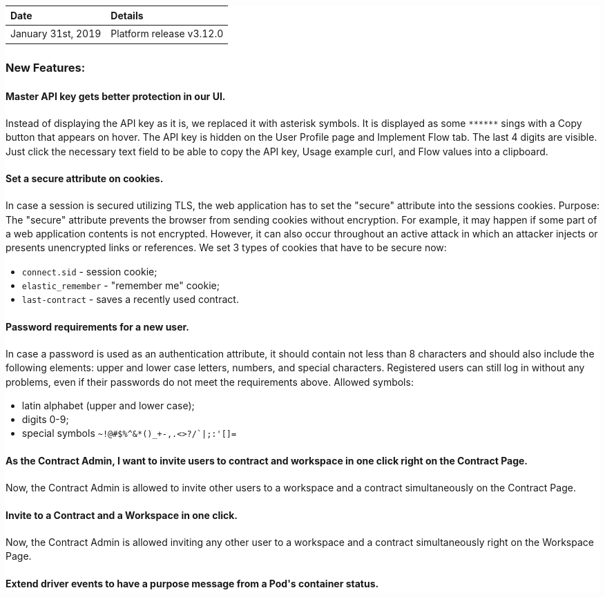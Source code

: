 | Date | Details |
| :--- | :--- |
| January 31st, 2019 | Platform release v3.12.0 |

### New Features:

#### Master API key gets better protection in our UI.

Instead of displaying the API key as it is, we replaced it with asterisk symbols. It is displayed as some `******` sings with a Copy button that appears on hover.
The API key is hidden on the User Profile page and Implement Flow tab. The last 4 digits are visible.
Just click the necessary text field to be able to copy the API key, Usage example curl, and Flow values into a clipboard.

#### Set a secure attribute on cookies.

In case a session is secured utilizing TLS, the web application has to set the "secure" attribute into the sessions cookies.
Purpose: The "secure" attribute prevents the browser from sending cookies without encryption. For example, it may happen if some part of a web application contents is not encrypted. However, it can also occur throughout an active attack in which an attacker injects or presents unencrypted links or references.
We set 3 types of cookies that have to be secure now:
- `connect.sid` - session cookie;
- `elastic_remember` - "remember me" cookie;
- `last-contract` - saves a recently used contract.

#### Password requirements for a new user.

In case a password is used as an authentication attribute, it should contain not less than 8 characters and should also include the following elements: upper and lower case letters, numbers, and special characters. Registered users can still log in without any problems, even if their passwords do not meet the requirements above.
Allowed symbols:
- latin alphabet (upper and lower case);
- digits 0-9;
- special symbols ```~!@#$%^&*()_+-,.<>?/`|;:'[]=```

#### As the Contract Admin, I want to invite users to contract and workspace in one click right on the Contract Page.

Now, the Contract Admin is allowed to invite other users to a workspace and a contract simultaneously on the Contract Page.

#### Invite to a Contract and a Workspace in one click.

Now, the Contract Admin is allowed inviting any other user to a workspace and a contract simultaneously right on the Workspace Page.

#### Extend driver events to have a purpose message from a Pod's container status.
